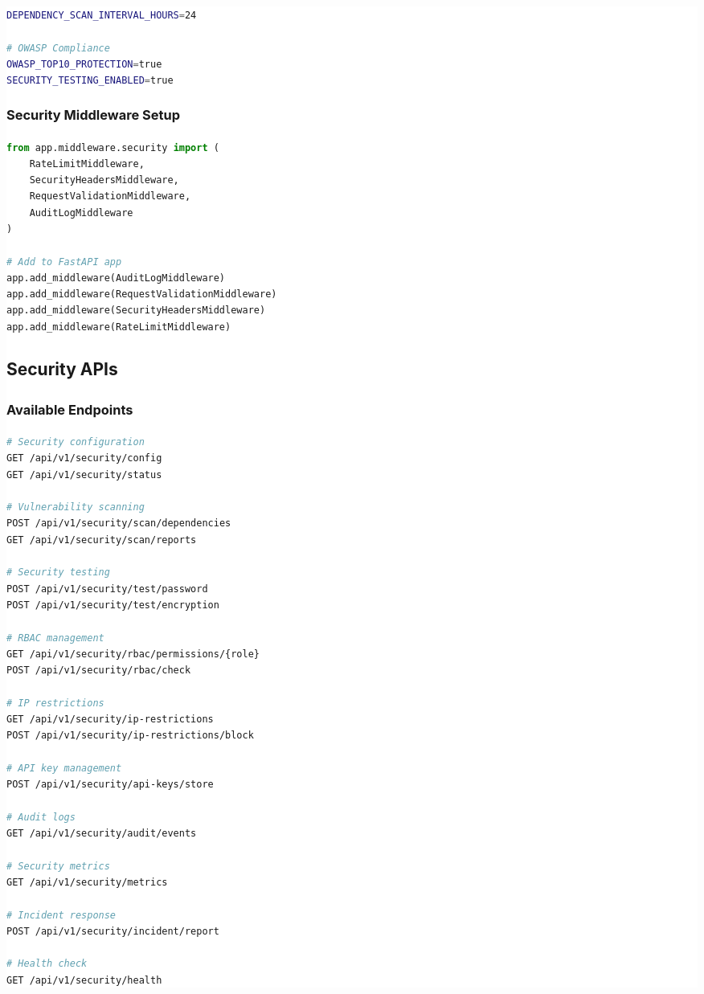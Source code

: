 ```bash
DEPENDENCY_SCAN_INTERVAL_HOURS=24

# OWASP Compliance
OWASP_TOP10_PROTECTION=true
SECURITY_TESTING_ENABLED=true
```

### Security Middleware Setup

```python
from app.middleware.security import (
    RateLimitMiddleware,
    SecurityHeadersMiddleware,
    RequestValidationMiddleware,
    AuditLogMiddleware
)

# Add to FastAPI app
app.add_middleware(AuditLogMiddleware)
app.add_middleware(RequestValidationMiddleware)
app.add_middleware(SecurityHeadersMiddleware)
app.add_middleware(RateLimitMiddleware)
```

## Security APIs

### Available Endpoints

```bash
# Security configuration
GET /api/v1/security/config
GET /api/v1/security/status

# Vulnerability scanning
POST /api/v1/security/scan/dependencies
GET /api/v1/security/scan/reports

# Security testing
POST /api/v1/security/test/password
POST /api/v1/security/test/encryption

# RBAC management
GET /api/v1/security/rbac/permissions/{role}
POST /api/v1/security/rbac/check

# IP restrictions
GET /api/v1/security/ip-restrictions
POST /api/v1/security/ip-restrictions/block

# API key management
POST /api/v1/security/api-keys/store

# Audit logs
GET /api/v1/security/audit/events

# Security metrics
GET /api/v1/security/metrics

# Incident response
POST /api/v1/security/incident/report

# Health check
GET /api/v1/security/health
```